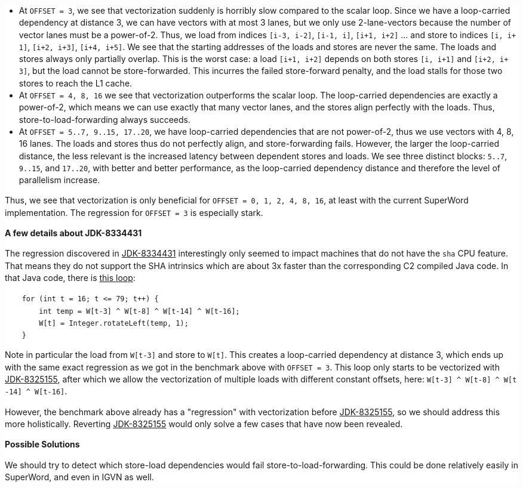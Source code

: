 - At `OFFSET = 3`, we see that vectorization suddenly is horribly slow compared to the scalar loop. Since we have a loop-carried dependency at distance 3, we can have vectors with at most 3 lanes, but we only use 2-lane-vectors because the number of vector lanes must be a power-of-2. Thus, we load from indices `[i-3, i-2]`, `[i-1, i]`, `[i+1, i+2]` ... and store to indices `[i, i+1]`, `[i+2, i+3]`, `[i+4, i+5]`. We see that the starting addresses of the loads and stores are never the same. The loads and stores always only partially overlap. This is the worst case: a load `[i+1, i+2]` depends on both stores `[i, i+1]` and `[i+2, i+3]`, but the load cannot be store-forwarded. This incurres the failed store-forward penalty, and the load stalls for those two stores to reach the L1 cache.
- At `OFFSET = 4, 8, 16` we see that vectorization outperforms the scalar loop. The loop-carried dependencies are exactly a power-of-2, which means we can use exactly that many vector lanes, and the stores align perfectly with the loads. Thus, store-to-load-forwarding always succeeds.
- At `OFFSET = 5..7, 9..15, 17..20`, we have loop-carried dependencies that are not power-of-2, thus we use vectors with 4, 8, 16 lanes. The loads and stores thus do not perfectly align, and store-forwarding fails. However, the larger the loop-carried distance, the less relevant is the increased latency between dependent stores and loads. We see three distinct blocks: `5..7`, `9..15`, and `17..20`, with better and better performance, as the loop-carried dependency distance and therefore the level of parallelism increase.

Thus, we see that vectorization is only beneficial for `OFFSET = 0, 1, 2, 4, 8, 16`, at least with the current SuperWord implementation.
The regression for `OFFSET = 3` is especially stark.

**A few details about JDK-8334431**

The regression discovered in [JDK-8334431](https://bugs.openjdk.org/browse/JDK-8334431) interestingly only seemed to impact machines that do not have
the `sha` CPU feature. That means they do not support the SHA intrinsics which are about 3x faster than the corresponding C2 compiled Java code.
In that Java code, there is
[this loop](https://github.com/openjdk/jdk/blob/642084629a9a793a055cba8a950fdb61b7450093/src/java.base/share/classes/sun/security/provider/SHA.java#L158):

```
    for (int t = 16; t <= 79; t++) {
        int temp = W[t-3] ^ W[t-8] ^ W[t-14] ^ W[t-16];
        W[t] = Integer.rotateLeft(temp, 1);
    }
```

Note in particular the load from `W[t-3]` and store to `W[t]`. This creates a loop-carried dependency at distance 3, which ends up with the same exact
regression as we got in the benchmark above with `OFFSET = 3`.
This loop only starts to be vectorized with [JDK-8325155](https://bugs.openjdk.org/browse/JDK-8325155), after which we allow the vectorization of
multiple loads with different constant offsets, here: `W[t-3] ^ W[t-8] ^ W[t-14] ^ W[t-16]`.

However, the benchmark above already has a "regression" with vectorization before [JDK-8325155](https://bugs.openjdk.org/browse/JDK-8325155), so
we should address this more holistically. Reverting [JDK-8325155](https://bugs.openjdk.org/browse/JDK-8325155) would only solve a few cases that
have now been revealed.

**Possible Solutions**

We should try to detect which store-load dependencies would fail store-to-load-forwarding.
This could be done relatively easily in SuperWord, and even in IGVN as well.
